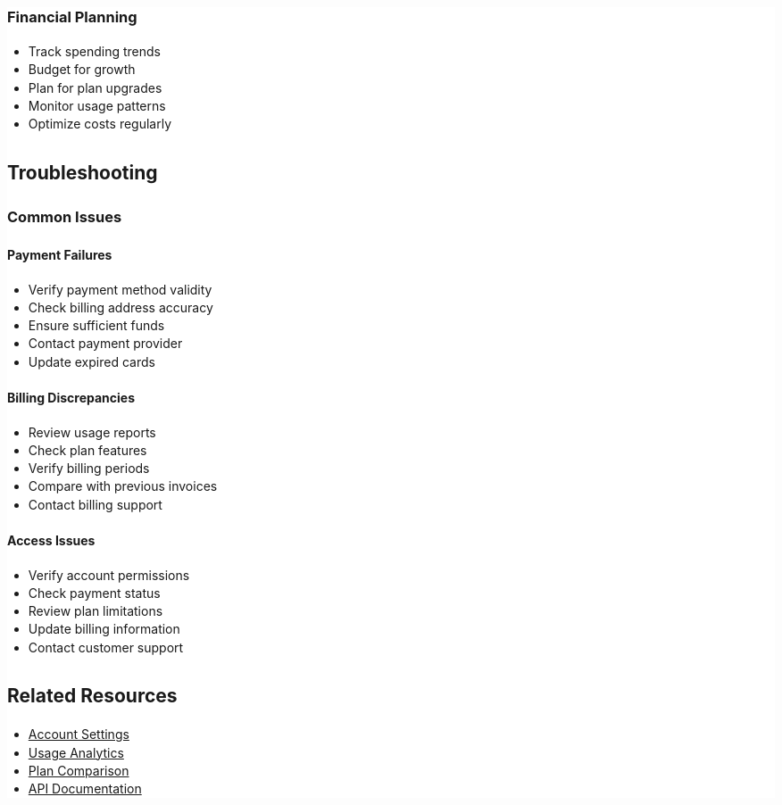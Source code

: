 ### Financial Planning
- Track spending trends
- Budget for growth
- Plan for plan upgrades
- Monitor usage patterns
- Optimize costs regularly

## Troubleshooting

### Common Issues

#### Payment Failures
- Verify payment method validity
- Check billing address accuracy
- Ensure sufficient funds
- Contact payment provider
- Update expired cards

#### Billing Discrepancies
- Review usage reports
- Check plan features
- Verify billing periods
- Compare with previous invoices
- Contact billing support

#### Access Issues
- Verify account permissions
- Check payment status
- Review plan limitations
- Update billing information
- Contact customer support

## Related Resources

- [Account Settings](/panel-overview/my-account)
- [Usage Analytics](/panel-overview/analytics)
- [Plan Comparison](/quick-links/pricing)
- [API Documentation](/api-reference/endpoints/billing)